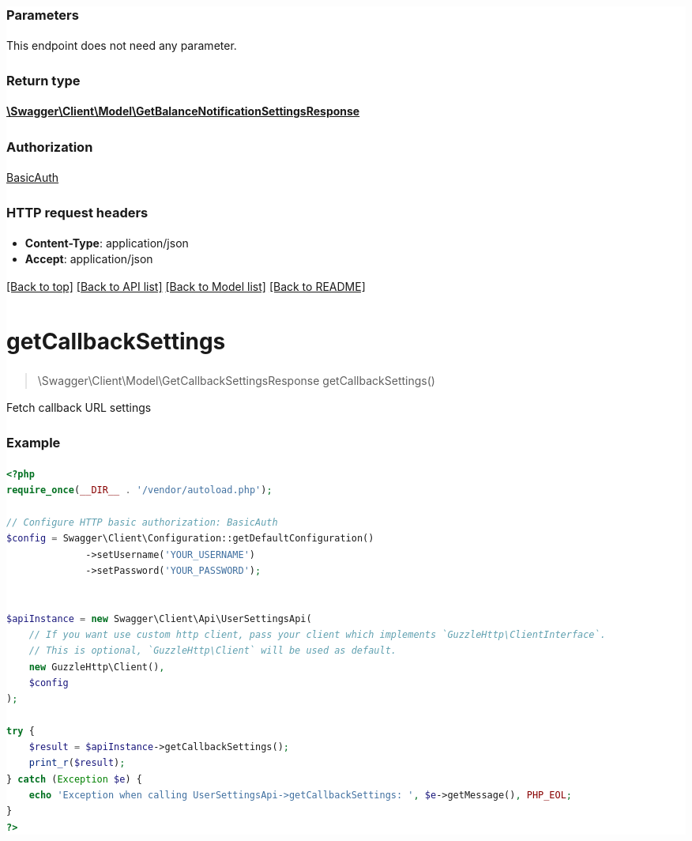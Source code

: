 ### Parameters
This endpoint does not need any parameter.

### Return type

[**\Swagger\Client\Model\GetBalanceNotificationSettingsResponse**](../Model/GetBalanceNotificationSettingsResponse.md)

### Authorization

[BasicAuth](../../README.md#BasicAuth)

### HTTP request headers

 - **Content-Type**: application/json
 - **Accept**: application/json

[[Back to top]](#) [[Back to API list]](../../README.md#documentation-for-api-endpoints) [[Back to Model list]](../../README.md#documentation-for-models) [[Back to README]](../../README.md)

# **getCallbackSettings**
> \Swagger\Client\Model\GetCallbackSettingsResponse getCallbackSettings()

Fetch callback URL settings

### Example
```php
<?php
require_once(__DIR__ . '/vendor/autoload.php');

// Configure HTTP basic authorization: BasicAuth
$config = Swagger\Client\Configuration::getDefaultConfiguration()
              ->setUsername('YOUR_USERNAME')
              ->setPassword('YOUR_PASSWORD');


$apiInstance = new Swagger\Client\Api\UserSettingsApi(
    // If you want use custom http client, pass your client which implements `GuzzleHttp\ClientInterface`.
    // This is optional, `GuzzleHttp\Client` will be used as default.
    new GuzzleHttp\Client(),
    $config
);

try {
    $result = $apiInstance->getCallbackSettings();
    print_r($result);
} catch (Exception $e) {
    echo 'Exception when calling UserSettingsApi->getCallbackSettings: ', $e->getMessage(), PHP_EOL;
}
?>
```

